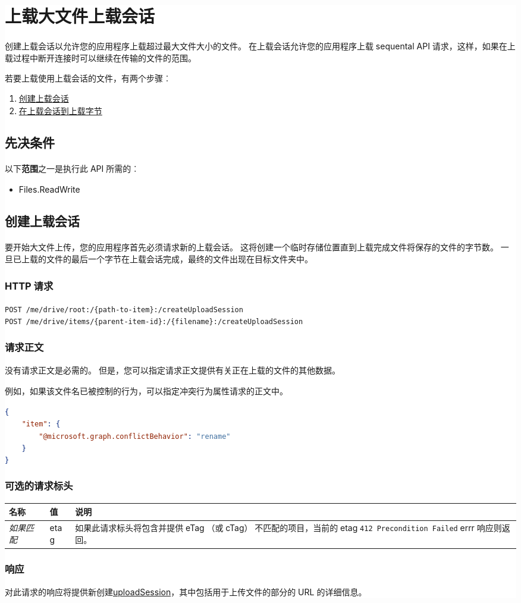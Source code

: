 # <a name="upload-large-files-with-an-upload-session"></a>上载大文件上载会话

创建上载会话以允许您的应用程序上载超过最大文件大小的文件。
在上载会话允许您的应用程序上载 sequental API 请求，这样，如果在上载过程中断开连接时可以继续在传输的文件的范围。

若要上载使用上载会话的文件，有两个步骤︰

1. [创建上载会话](#create-an-upload-session)
2. [在上载会话到上载字节](#upload-bytes-to-the-upload-session)

## <a name="prerequisites"></a>先决条件
以下**范围**之一是执行此 API 所需的︰

  * Files.ReadWrite

## <a name="create-an-upload-session"></a>创建上载会话

要开始大文件上传，您的应用程序首先必须请求新的上载会话。
这将创建一个临时存储位置直到上载完成文件将保存的文件的字节数。
一旦已上载的文件的最后一个字节在上载会话完成，最终的文件出现在目标文件夹中。

### <a name="http-request"></a>HTTP 请求

```http
POST /me/drive/root:/{path-to-item}:/createUploadSession
POST /me/drive/items/{parent-item-id}:/{filename}:/createUploadSession
```

### <a name="request-body"></a>请求正文
没有请求正文是必需的。 但是，您可以指定请求正文提供有关正在上载的文件的其他数据。

例如，如果该文件名已被控制的行为，可以指定冲突行为属性请求的正文中。

```json
{
    "item": {
        "@microsoft.graph.conflictBehavior": "rename"
    }
}
```

### <a name="optional-request-headers"></a>可选的请求标头

| 名称       | 值 | 说明                                                                                                                                                            |
|:-----------|:------|:-----------------------------------------------------------------------------------------------------------------------------------------------------------------------|
| *如果匹配* | etag  | 如果此请求标头将包含并提供 eTag （或 cTag） 不匹配的项目，当前的 etag `412 Precondition Failed` errr 响应则返回。 |


### <a name="response"></a>响应
对此请求的响应将提供新创建[uploadSession](../resources/uploadsession.md)，其中包括用于上传文件的部分的 URL 的详细信息。 
